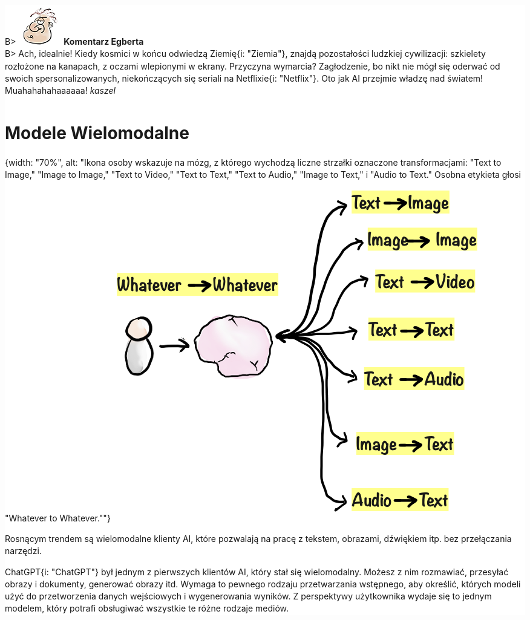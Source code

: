 B> ![Karykaturalny rysunek twarzy mężczyzny z przerysowanymi cechami, w tym dużym nosem, zmarszczonymi brwiami i cienkimi, sterczącymi włosami.](resources/egbert-small.png) **Komentarz Egberta**  
B> Ach, idealnie! Kiedy kosmici w końcu odwiedzą Ziemię{i: "Ziemia"}, znajdą pozostałości ludzkiej cywilizacji: szkielety rozłożone na kanapach, z oczami wlepionymi w ekrany. Przyczyna wymarcia? Zagłodzenie, bo nikt nie mógł się oderwać od swoich spersonalizowanych, niekończących się seriali na Netflixie{i: "Netflix"}. Oto jak AI przejmie władzę nad światem! Muahahahahaaaaaa! _kaszel_

# Modele Wielomodalne

{width: "70%", alt: "Ikona osoby wskazuje na mózg, z którego wychodzą liczne strzałki oznaczone transformacjami: "Text to Image," "Image to Image," "Text to Video," "Text to Text," "Text to Audio," "Image to Text," i "Audio to Text." Osobna etykieta głosi "Whatever to Whatever.""}
![](resources/080-whatever-to-whatever.png)

Rosnącym trendem są wielomodalne klienty AI, które pozwalają na pracę z tekstem, obrazami, dźwiękiem itp. bez przełączania narzędzi.

ChatGPT{i: "ChatGPT"} był jednym z pierwszych klientów AI, który stał się wielomodalny. Możesz z nim rozmawiać, przesyłać obrazy i dokumenty, generować obrazy itd. Wymaga to pewnego rodzaju przetwarzania wstępnego, aby określić, których modeli użyć do przetworzenia danych wejściowych i wygenerowania wyników. Z perspektywy użytkownika wydaje się to jednym modelem, który potrafi obsługiwać wszystkie te różne rodzaje mediów.

